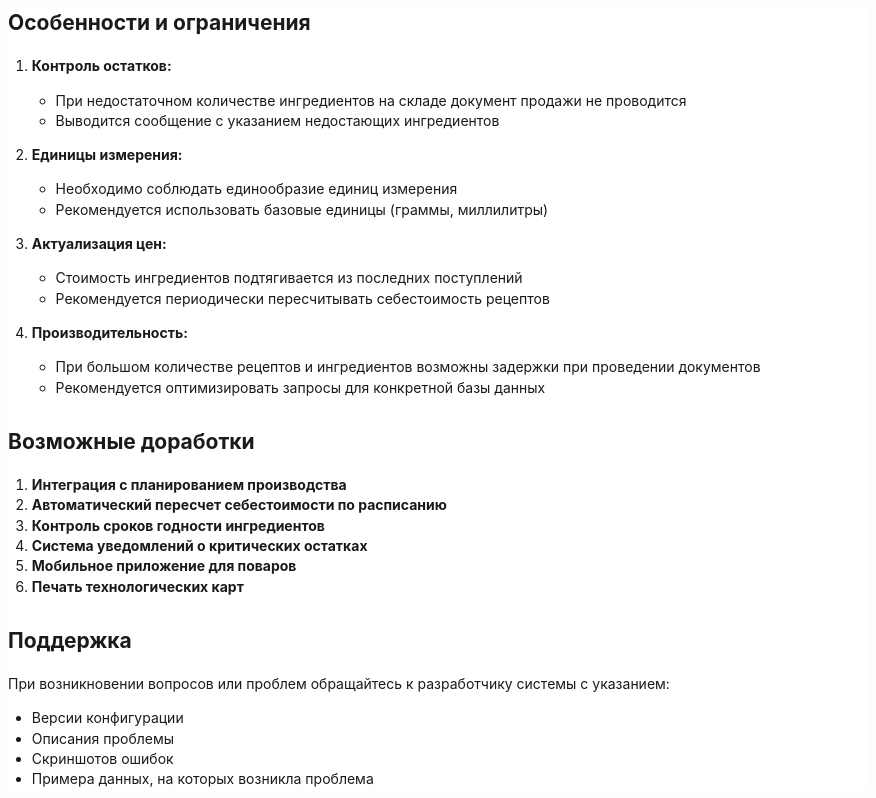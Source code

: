 ## Особенности и ограничения

1. **Контроль остатков:**
   - При недостаточном количестве ингредиентов на складе документ продажи не проводится
   - Выводится сообщение с указанием недостающих ингредиентов

2. **Единицы измерения:**
   - Необходимо соблюдать единообразие единиц измерения
   - Рекомендуется использовать базовые единицы (граммы, миллилитры)

3. **Актуализация цен:**
   - Стоимость ингредиентов подтягивается из последних поступлений
   - Рекомендуется периодически пересчитывать себестоимость рецептов

4. **Производительность:**
   - При большом количестве рецептов и ингредиентов возможны задержки при проведении документов
   - Рекомендуется оптимизировать запросы для конкретной базы данных

## Возможные доработки

1. **Интеграция с планированием производства**
2. **Автоматический пересчет себестоимости по расписанию**  
3. **Контроль сроков годности ингредиентов**
4. **Система уведомлений о критических остатках**
5. **Мобильное приложение для поваров**
6. **Печать технологических карт**

## Поддержка

При возникновении вопросов или проблем обращайтесь к разработчику системы с указанием:
- Версии конфигурации
- Описания проблемы
- Скриншотов ошибок
- Примера данных, на которых возникла проблема